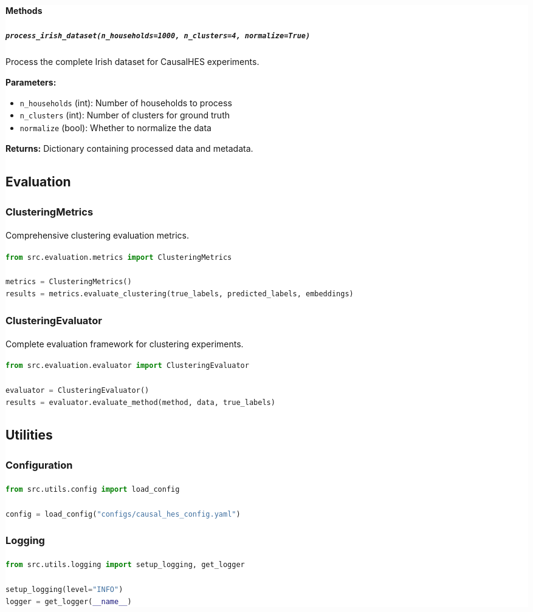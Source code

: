 #### Methods

##### `process_irish_dataset(n_households=1000, n_clusters=4, normalize=True)`
Process the complete Irish dataset for CausalHES experiments.

**Parameters:**
- `n_households` (int): Number of households to process
- `n_clusters` (int): Number of clusters for ground truth
- `normalize` (bool): Whether to normalize the data

**Returns:**
Dictionary containing processed data and metadata.

## Evaluation

### ClusteringMetrics

Comprehensive clustering evaluation metrics.

```python
from src.evaluation.metrics import ClusteringMetrics

metrics = ClusteringMetrics()
results = metrics.evaluate_clustering(true_labels, predicted_labels, embeddings)
```

### ClusteringEvaluator

Complete evaluation framework for clustering experiments.

```python
from src.evaluation.evaluator import ClusteringEvaluator

evaluator = ClusteringEvaluator()
results = evaluator.evaluate_method(method, data, true_labels)
```

## Utilities

### Configuration

```python
from src.utils.config import load_config

config = load_config("configs/causal_hes_config.yaml")
```

### Logging

```python
from src.utils.logging import setup_logging, get_logger

setup_logging(level="INFO")
logger = get_logger(__name__)
```
